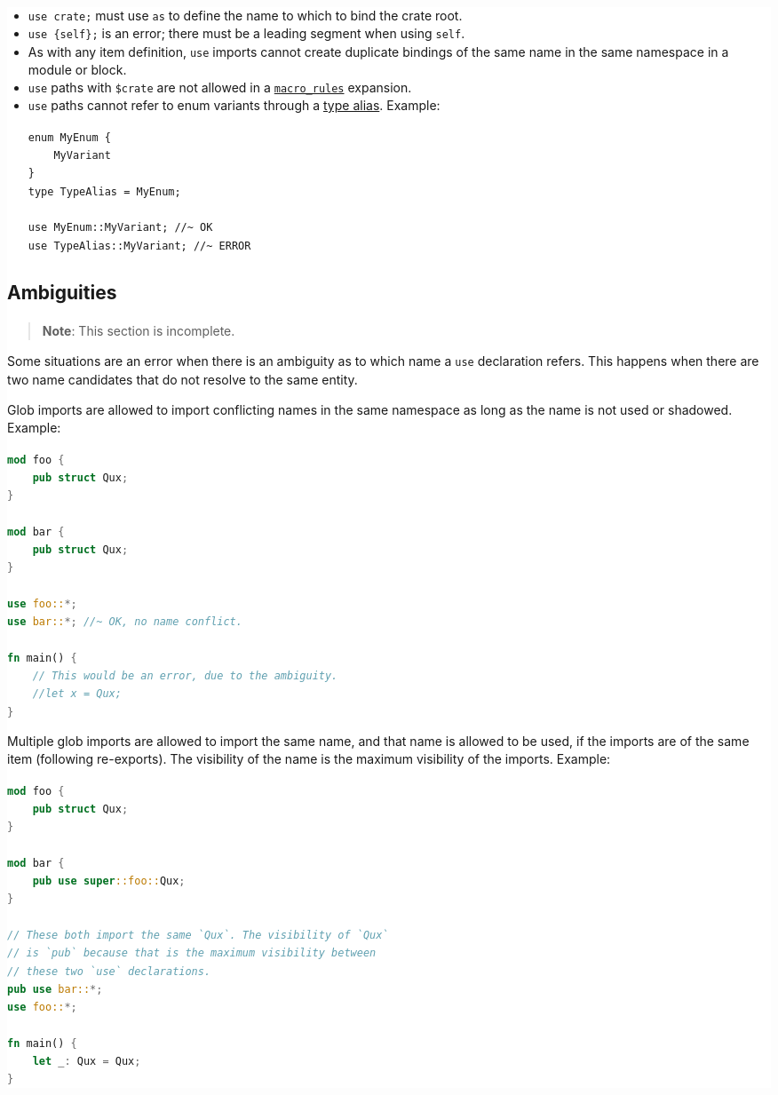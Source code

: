 * `use crate;` must use `as` to define the name to which to bind the crate root.
* `use {self};` is an error; there must be a leading segment when using `self`.
* As with any item definition, `use` imports cannot create duplicate bindings of the same name in the same namespace in a module or block.
* `use` paths with `$crate` are not allowed in a [`macro_rules`] expansion.
* `use` paths cannot refer to enum variants through a [type alias]. Example:
  ```rust,compile_fail
  enum MyEnum {
      MyVariant
  }
  type TypeAlias = MyEnum;

  use MyEnum::MyVariant; //~ OK
  use TypeAlias::MyVariant; //~ ERROR
  ```

## Ambiguities

> **Note**: This section is incomplete.

Some situations are an error when there is an ambiguity as to which name a `use` declaration refers. This happens when there are two name candidates that do not resolve to the same entity.

Glob imports are allowed to import conflicting names in the same namespace as long as the name is not used or shadowed.
Example:

```rust
mod foo {
    pub struct Qux;
}

mod bar {
    pub struct Qux;
}

use foo::*;
use bar::*; //~ OK, no name conflict.

fn main() {
    // This would be an error, due to the ambiguity.
    //let x = Qux;
}
```

Multiple glob imports are allowed to import the same name, and that name is allowed to be used, if the imports are of the same item (following re-exports). The visibility of the name is the maximum visibility of the imports. Example:

```rust
mod foo {
    pub struct Qux;
}

mod bar {
    pub use super::foo::Qux;
}

// These both import the same `Qux`. The visibility of `Qux`
// is `pub` because that is the maximum visibility between
// these two `use` declarations.
pub use bar::*;
use foo::*;

fn main() {
    let _: Qux = Qux;
}
```

[path]: ../paths.md
[modules]: modules.md
[blocks]: ../expressions/block-expr.md
[_SimplePath_]: ../paths.md#simple-paths
[`extern crate`]: extern-crates.md
[`macro_rules`]: ../macros-by-example.md
[`self`]: ../paths.md#self
[associated items]: associated-items.md
[Attributes]: ../attributes.md
[Built-in types]: ../types.md
[Derive macros]: ../procedural-macros.md#derive-macros
[Enum variants]: enumerations.md
[extern prelude]: ../names/preludes.md#extern-prelude
[generic parameters]: generics.md
[IDENTIFIER]: ../identifiers.md
[items]: ../items.md
[local variables]: ../variables.md
[namespace]: ../names/namespaces.md
[namespaces]: ../names/namespaces.md
[paths]: ../paths.md
[tool attributes]: ../attributes.md#tool-attributes
[type alias]: type-aliases.md
[type namespace]: ../names/namespaces.md